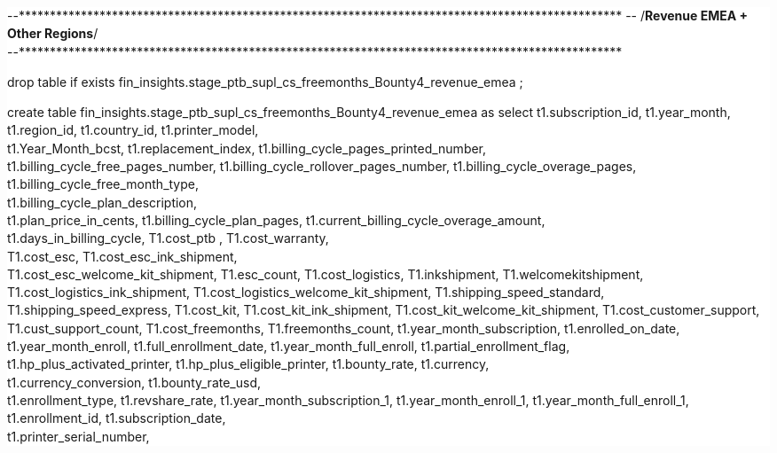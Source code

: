 --*************************************************************************************************
--  /**Revenue EMEA + Other Regions**/   
--*************************************************************************************************

drop table if exists fin_insights.stage_ptb_supl_cs_freemonths_Bounty4_revenue_emea ;

create table fin_insights.stage_ptb_supl_cs_freemonths_Bounty4_revenue_emea as 
select t1.subscription_id,
       t1.year_month,
       t1.region_id,
       t1.country_id,
       t1.printer_model,  
       t1.Year_Month_bcst, 
       t1.replacement_index, 
       t1.billing_cycle_pages_printed_number,  
       t1.billing_cycle_free_pages_number, 
       t1.billing_cycle_rollover_pages_number, 
       t1.billing_cycle_overage_pages, 
       t1.billing_cycle_free_month_type,  
       t1.billing_cycle_plan_description,  
       t1.plan_price_in_cents, 
       t1.billing_cycle_plan_pages, 
       t1.current_billing_cycle_overage_amount,  
       t1.days_in_billing_cycle,
	   T1.cost_ptb , 
       T1.cost_warranty,						
	   T1.cost_esc,
	   T1.cost_esc_ink_shipment,			
	   T1.cost_esc_welcome_kit_shipment,
	   T1.esc_count,
	   T1.cost_logistics,
	   T1.inkshipment,
	   T1.welcomekitshipment,
	   T1.cost_logistics_ink_shipment,
	   T1.cost_logistics_welcome_kit_shipment,
	   T1.shipping_speed_standard,
       T1.shipping_speed_express,
	   T1.cost_kit, 
	   T1.cost_kit_ink_shipment, 
	   T1.cost_kit_welcome_kit_shipment,
	   T1.cost_customer_support, 
       T1.cust_support_count,
       T1.cost_freemonths,
       T1.freemonths_count,
       t1.year_month_subscription,
       t1.enrolled_on_date, 
       t1.year_month_enroll,
       t1.full_enrollment_date,
       t1.year_month_full_enroll,
       t1.partial_enrollment_flag,       
       t1.hp_plus_activated_printer,
       t1.hp_plus_eligible_printer,
       t1.bounty_rate, 
       t1.currency,  
       t1.currency_conversion, 
       t1.bounty_rate_usd,   
	   t1.enrollment_type, 
	   t1.revshare_rate,
	   t1.year_month_subscription_1,
	   t1.year_month_enroll_1,
       t1.year_month_full_enroll_1,	   
	   t1.enrollment_id, 
	   t1.subscription_date,  
	   t1.printer_serial_number, 
